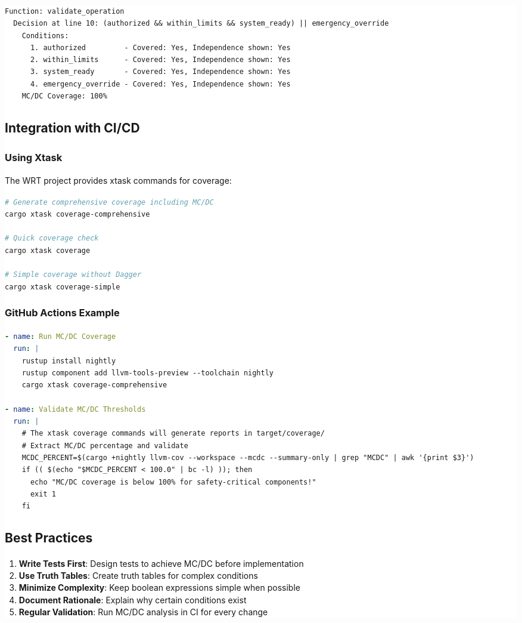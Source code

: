 ```
Function: validate_operation
  Decision at line 10: (authorized && within_limits && system_ready) || emergency_override
    Conditions:
      1. authorized         - Covered: Yes, Independence shown: Yes
      2. within_limits      - Covered: Yes, Independence shown: Yes
      3. system_ready       - Covered: Yes, Independence shown: Yes
      4. emergency_override - Covered: Yes, Independence shown: Yes
    MC/DC Coverage: 100%
```

## Integration with CI/CD

### Using Xtask

The WRT project provides xtask commands for coverage:

```bash
# Generate comprehensive coverage including MC/DC
cargo xtask coverage-comprehensive

# Quick coverage check
cargo xtask coverage

# Simple coverage without Dagger
cargo xtask coverage-simple
```

### GitHub Actions Example

```yaml
- name: Run MC/DC Coverage
  run: |
    rustup install nightly
    rustup component add llvm-tools-preview --toolchain nightly
    cargo xtask coverage-comprehensive
    
- name: Validate MC/DC Thresholds
  run: |
    # The xtask coverage commands will generate reports in target/coverage/
    # Extract MC/DC percentage and validate
    MCDC_PERCENT=$(cargo +nightly llvm-cov --workspace --mcdc --summary-only | grep "MCDC" | awk '{print $3}')
    if (( $(echo "$MCDC_PERCENT < 100.0" | bc -l) )); then
      echo "MC/DC coverage is below 100% for safety-critical components!"
      exit 1
    fi
```

## Best Practices

1. **Write Tests First**: Design tests to achieve MC/DC before implementation
2. **Use Truth Tables**: Create truth tables for complex conditions
3. **Minimize Complexity**: Keep boolean expressions simple when possible
4. **Document Rationale**: Explain why certain conditions exist
5. **Regular Validation**: Run MC/DC analysis in CI for every change

